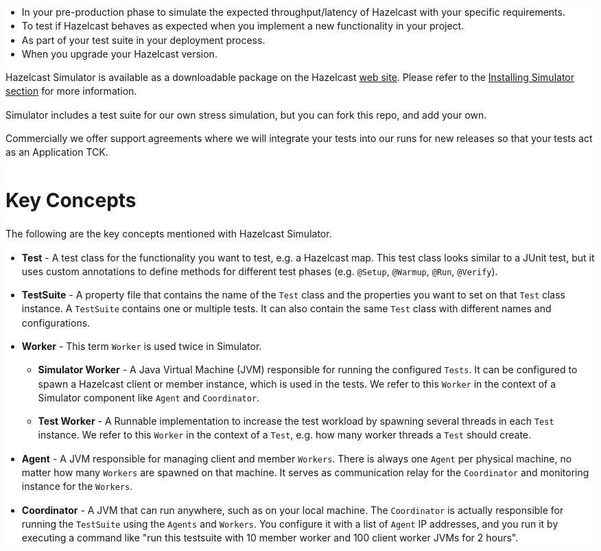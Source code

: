 - In your pre-production phase to simulate the expected throughput/latency of Hazelcast with your specific requirements.
- To test if Hazelcast behaves as expected when you implement a new functionality in your project.
- As part of your test suite in your deployment process.
- When you upgrade your Hazelcast version.

Hazelcast Simulator is available as a downloadable package on the Hazelcast <a href="http://www.hazelcast.org/download" target="_blank">web site</a>. 
Please refer to the [Installing Simulator section](#installing-simulator) for more information.

Simulator includes a test suite for our own stress simulation, but you can fork this repo, and add your own.

Commercially we offer support agreements where we will integrate your tests into our runs for new releases so that your
tests act as an Application TCK. 

# Key Concepts

The following are the key concepts mentioned with Hazelcast Simulator.

- **Test** - A test class for the functionality you want to test, e.g. a Hazelcast map. This test class looks similar to a JUnit 
test, but it uses custom annotations to define methods for different test phases (e.g. `@Setup`, `@Warmup`, `@Run`, `@Verify`).

- **TestSuite** - A property file that contains the name of the `Test` class and the properties you want to set on that `Test` 
class instance. A `TestSuite` contains one or multiple tests. It can also contain the same `Test` class with different names and configurations.

- **Worker** - This term `Worker` is used twice in Simulator. 

  - **Simulator Worker** - A Java Virtual Machine (JVM) responsible for running the configured `Tests`. It can be configured to 
  spawn a Hazelcast client or member instance, which is used in the tests. We refer to this `Worker` in the context of a Simulator 
  component like `Agent` and `Coordinator`.
  
  - **Test Worker** - A Runnable implementation to increase the test workload by spawning several threads in each `Test` instance. 
  We refer to this `Worker` in the context of a `Test`, e.g. how many worker threads a `Test` should create.

- **Agent** - A JVM responsible for managing client and member `Workers`. There is always one `Agent` per physical machine, no
 matter how many `Workers` are spawned on that machine. It serves as communication relay for the `Coordinator` and monitoring 
 instance for the `Workers`.

- **Coordinator** - A JVM that can run anywhere, such as on your local machine. The `Coordinator` is actually responsible for 
running the `TestSuite` using the `Agents` and `Workers`. You configure it with a list of `Agent` IP addresses, and you run it by
executing a command like "run this testsuite with 10 member worker and 100 client worker JVMs for 2 hours".
